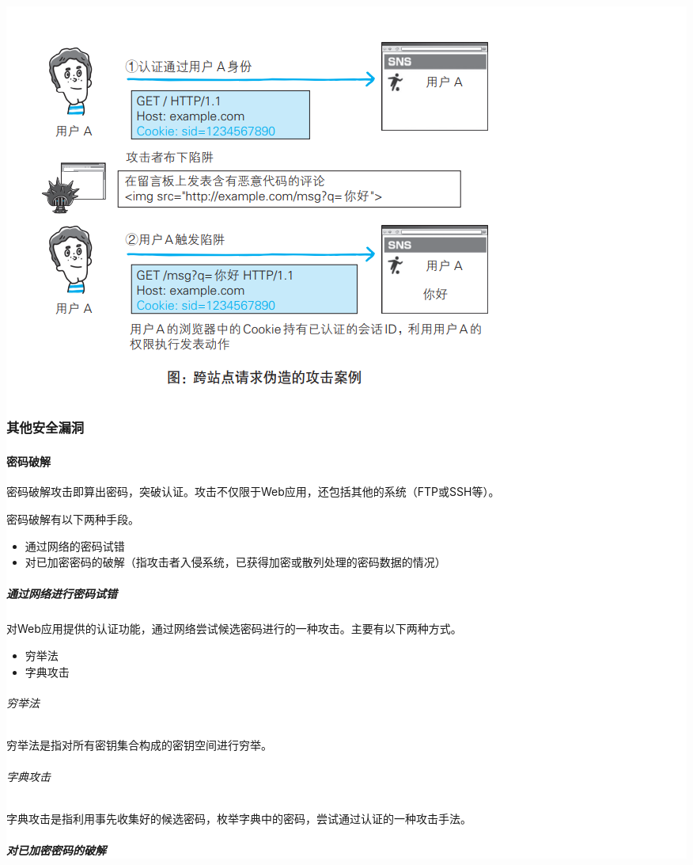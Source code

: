 ![跨站点请求伪造的攻击案例.png](/images/跨站点请求伪造的攻击案例.png)



### 其他安全漏洞

#### 密码破解

密码破解攻击即算出密码，突破认证。攻击不仅限于Web应用，还包括其他的系统（FTP或SSH等）。

密码破解有以下两种手段。

- 通过网络的密码试错
- 对已加密密码的破解（指攻击者入侵系统，已获得加密或散列处理的密码数据的情况）

##### 通过网络进行密码试错

对Web应用提供的认证功能，通过网络尝试候选密码进行的一种攻击。主要有以下两种方式。

- 穷举法
- 字典攻击

###### 穷举法

穷举法是指对所有密钥集合构成的密钥空间进行穷举。

###### 字典攻击

字典攻击是指利用事先收集好的候选密码，枚举字典中的密码，尝试通过认证的一种攻击手法。

##### 对已加密密码的破解
